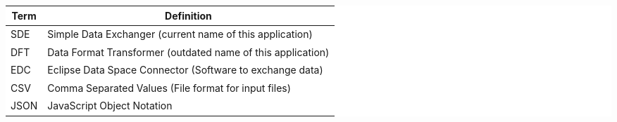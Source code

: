 | Term 	| Definition                                                  	|
|------	|-------------------------------------------------------------	|
| SDE  	| Simple Data Exchanger (current name of this application)    	|
| DFT  	| Data Format Transformer (outdated name of this application) 	|
| EDC  	| Eclipse Data Space Connector (Software to exchange data)    	|
| CSV  	| Comma Separated Values (File format for input files)        	|
| JSON 	| JavaScript Object Notation                                  	|
